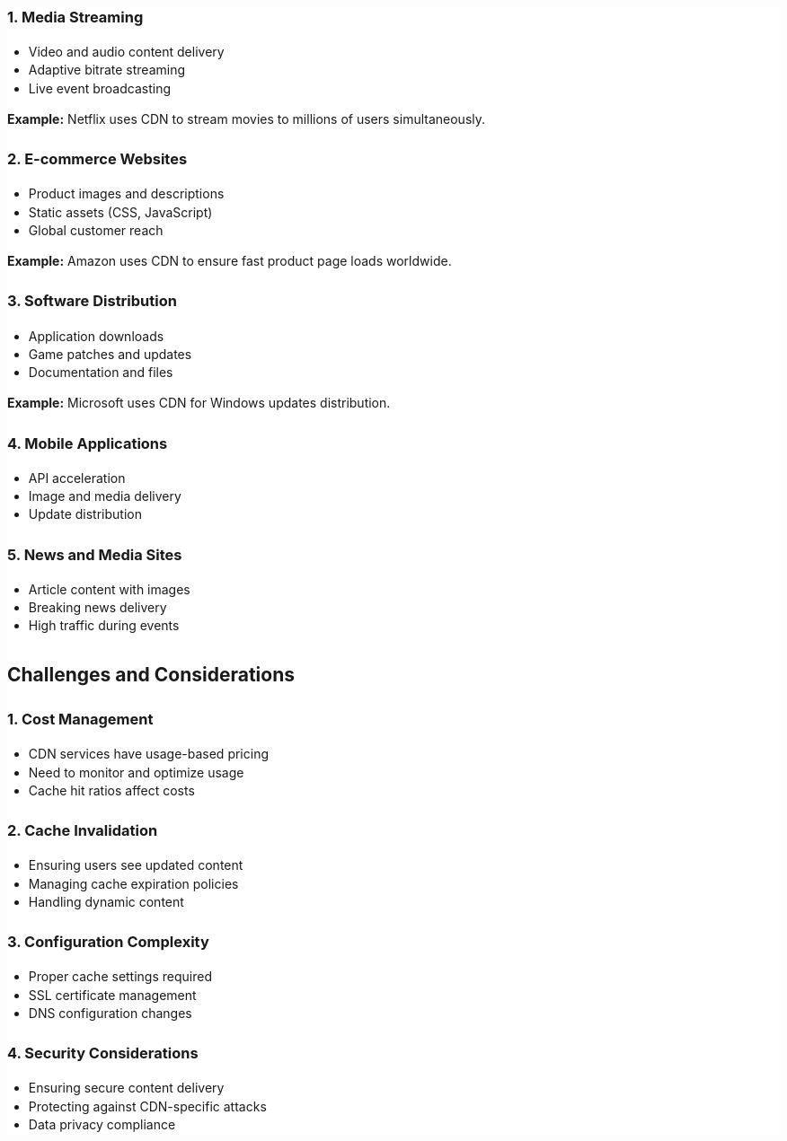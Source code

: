 ### 1. Media Streaming
- Video and audio content delivery
- Adaptive bitrate streaming
- Live event broadcasting

**Example:** Netflix uses CDN to stream movies to millions of users simultaneously.

### 2. E-commerce Websites
- Product images and descriptions
- Static assets (CSS, JavaScript)
- Global customer reach

**Example:** Amazon uses CDN to ensure fast product page loads worldwide.

### 3. Software Distribution
- Application downloads
- Game patches and updates
- Documentation and files

**Example:** Microsoft uses CDN for Windows updates distribution.

### 4. Mobile Applications
- API acceleration
- Image and media delivery
- Update distribution

### 5. News and Media Sites
- Article content with images
- Breaking news delivery
- High traffic during events

## Challenges and Considerations

### 1. Cost Management
- CDN services have usage-based pricing
- Need to monitor and optimize usage
- Cache hit ratios affect costs

### 2. Cache Invalidation
- Ensuring users see updated content
- Managing cache expiration policies
- Handling dynamic content

### 3. Configuration Complexity
- Proper cache settings required
- SSL certificate management
- DNS configuration changes

### 4. Security Considerations
- Ensuring secure content delivery
- Protecting against CDN-specific attacks
- Data privacy compliance
